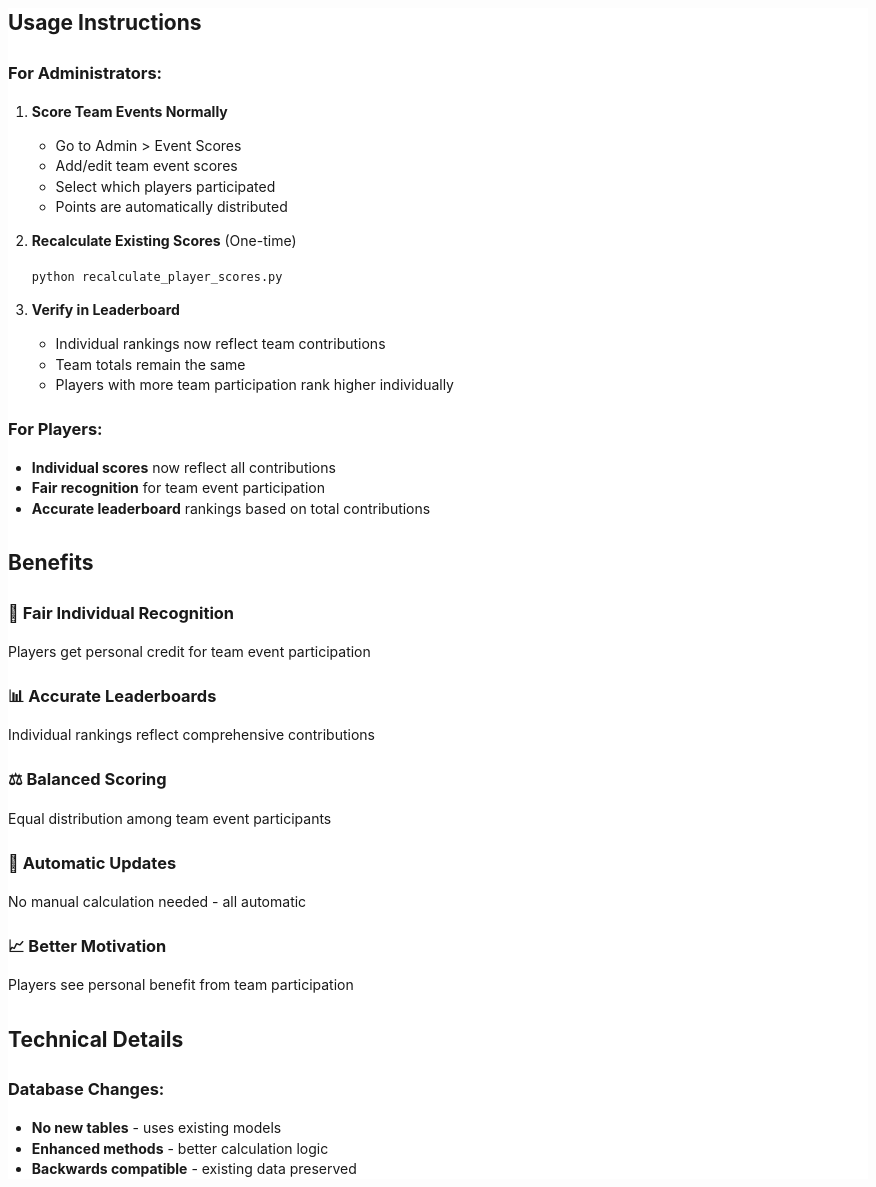 ## Usage Instructions

### For Administrators:

1. **Score Team Events Normally**
   - Go to Admin > Event Scores
   - Add/edit team event scores
   - Select which players participated
   - Points are automatically distributed

2. **Recalculate Existing Scores** (One-time)
   ```bash
   python recalculate_player_scores.py
   ```

3. **Verify in Leaderboard**
   - Individual rankings now reflect team contributions
   - Team totals remain the same
   - Players with more team participation rank higher individually

### For Players:

- **Individual scores** now reflect all contributions
- **Fair recognition** for team event participation
- **Accurate leaderboard** rankings based on total contributions

## Benefits

### 🎯 **Fair Individual Recognition**
Players get personal credit for team event participation

### 📊 **Accurate Leaderboards**  
Individual rankings reflect comprehensive contributions

### ⚖️ **Balanced Scoring**
Equal distribution among team event participants

### 🔄 **Automatic Updates**
No manual calculation needed - all automatic

### 📈 **Better Motivation**
Players see personal benefit from team participation

## Technical Details

### Database Changes:
- **No new tables** - uses existing models
- **Enhanced methods** - better calculation logic
- **Backwards compatible** - existing data preserved

